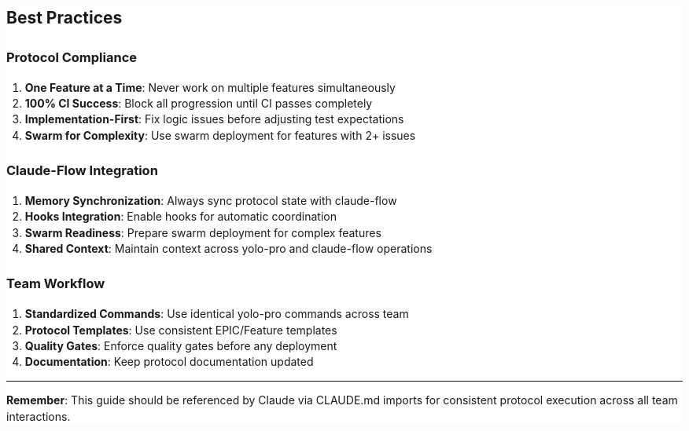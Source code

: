 ## Best Practices

### Protocol Compliance
1. **One Feature at a Time**: Never work on multiple features simultaneously
2. **100% CI Success**: Block all progression until CI passes completely
3. **Implementation-First**: Fix logic issues before adjusting test expectations
4. **Swarm for Complexity**: Use swarm deployment for features with 2+ issues

### Claude-Flow Integration
1. **Memory Synchronization**: Always sync protocol state with claude-flow
2. **Hooks Integration**: Enable hooks for automatic coordination
3. **Swarm Readiness**: Prepare swarm deployment for complex features
4. **Shared Context**: Maintain context across yolo-pro and claude-flow operations

### Team Workflow
1. **Standardized Commands**: Use identical yolo-pro commands across team
2. **Protocol Templates**: Use consistent EPIC/Feature templates
3. **Quality Gates**: Enforce quality gates before any deployment
4. **Documentation**: Keep protocol documentation updated

---

**Remember**: This guide should be referenced by Claude via CLAUDE.md imports for consistent protocol execution across all team interactions.